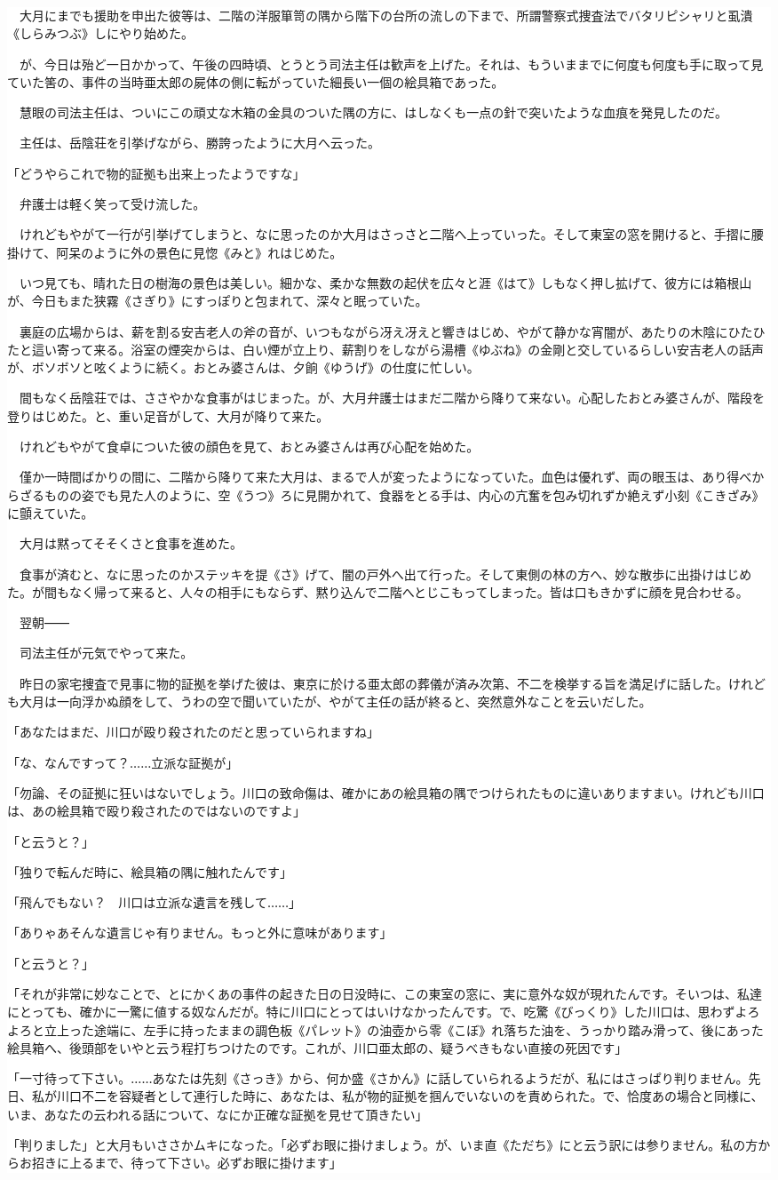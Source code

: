 　大月にまでも援助を申出た彼等は、二階の洋服箪笥の隅から階下の台所の流しの下まで、所謂警察式捜査法でバタリピシャリと虱潰《しらみつぶ》しにやり始めた。

　が、今日は殆ど一日かかって、午後の四時頃、とうとう司法主任は歓声を上げた。それは、もういままでに何度も何度も手に取って見ていた筈の、事件の当時亜太郎の屍体の側に転がっていた細長い一個の絵具箱であった。

　慧眼の司法主任は、ついにこの頑丈な木箱の金具のついた隅の方に、はしなくも一点の針で突いたような血痕を発見したのだ。

　主任は、岳陰荘を引挙げながら、勝誇ったように大月へ云った。

「どうやらこれで物的証拠も出来上ったようですな」

　弁護士は軽く笑って受け流した。

　けれどもやがて一行が引挙げてしまうと、なに思ったのか大月はさっさと二階へ上っていった。そして東室の窓を開けると、手摺に腰掛けて、阿呆のように外の景色に見惚《みと》れはじめた。

　いつ見ても、晴れた日の樹海の景色は美しい。細かな、柔かな無数の起伏を広々と涯《はて》しもなく押し拡げて、彼方には箱根山が、今日もまた狭霧《さぎり》にすっぽりと包まれて、深々と眠っていた。

　裏庭の広場からは、薪を割る安吉老人の斧の音が、いつもながら冴え冴えと響きはじめ、やがて静かな宵闇が、あたりの木陰にひたひたと這い寄って来る。浴室の煙突からは、白い煙が立上り、薪割りをしながら湯槽《ゆぶね》の金剛と交しているらしい安吉老人の話声が、ボソボソと呟くように続く。おとみ婆さんは、夕餉《ゆうげ》の仕度に忙しい。

　間もなく岳陰荘では、ささやかな食事がはじまった。が、大月弁護士はまだ二階から降りて来ない。心配したおとみ婆さんが、階段を登りはじめた。と、重い足音がして、大月が降りて来た。

　けれどもやがて食卓についた彼の顔色を見て、おとみ婆さんは再び心配を始めた。

　僅か一時間ばかりの間に、二階から降りて来た大月は、まるで人が変ったようになっていた。血色は優れず、両の眼玉は、あり得べからざるものの姿でも見た人のように、空《うつ》ろに見開かれて、食器をとる手は、内心の亢奮を包み切れずか絶えず小刻《こきざみ》に顫えていた。

　大月は黙ってそそくさと食事を進めた。

　食事が済むと、なに思ったのかステッキを提《さ》げて、闇の戸外へ出て行った。そして東側の林の方へ、妙な散歩に出掛けはじめた。が間もなく帰って来ると、人々の相手にもならず、黙り込んで二階へとじこもってしまった。皆は口もきかずに顔を見合わせる。

　翌朝――

　司法主任が元気でやって来た。

　昨日の家宅捜査で見事に物的証拠を挙げた彼は、東京に於ける亜太郎の葬儀が済み次第、不二を検挙する旨を満足げに話した。けれども大月は一向浮かぬ顔をして、うわの空で聞いていたが、やがて主任の話が終ると、突然意外なことを云いだした。

「あなたはまだ、川口が殴り殺されたのだと思っていられますね」

「な、なんですって？……立派な証拠が」

「勿論、その証拠に狂いはないでしょう。川口の致命傷は、確かにあの絵具箱の隅でつけられたものに違いありますまい。けれども川口は、あの絵具箱で殴り殺されたのではないのですよ」

「と云うと？」

「独りで転んだ時に、絵具箱の隅に触れたんです」

「飛んでもない？　川口は立派な遺言を残して……」

「ありゃあそんな遺言じゃ有りません。もっと外に意味があります」

「と云うと？」

「それが非常に妙なことで、とにかくあの事件の起きた日の日没時に、この東室の窓に、実に意外な奴が現れたんです。そいつは、私達にとっても、確かに一驚に値する奴なんだが。特に川口にとってはいけなかったんです。で、吃驚《びっくり》した川口は、思わずよろよろと立上った途端に、左手に持ったままの調色板《パレット》の油壺から零《こぼ》れ落ちた油を、うっかり踏み滑って、後にあった絵具箱へ、後頭部をいやと云う程打ちつけたのです。これが、川口亜太郎の、疑うべきもない直接の死因です」

「一寸待って下さい。……あなたは先刻《さっき》から、何か盛《さかん》に話していられるようだが、私にはさっぱり判りません。先日、私が川口不二を容疑者として連行した時に、あなたは、私が物的証拠を掴んでいないのを責められた。で、恰度あの場合と同様に、いま、あなたの云われる話について、なにか正確な証拠を見せて頂きたい」

「判りました」と大月もいささかムキになった。「必ずお眼に掛けましょう。が、いま直《ただち》にと云う訳には参りません。私の方からお招きに上るまで、待って下さい。必ずお眼に掛けます」
